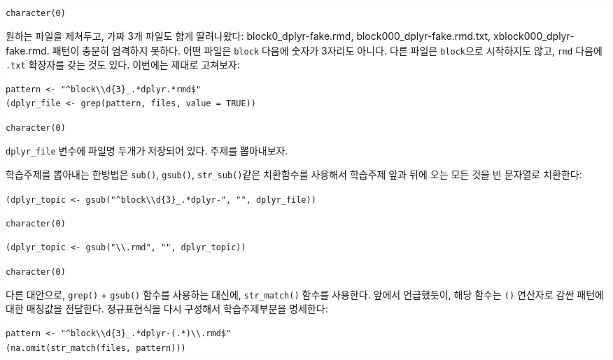 

~~~{.output}
character(0)

~~~

원하는 파일을 제쳐두고, 가짜 3개 파일도 함게 딸려나왔다: block0_dplyr-fake.rmd, block000_dplyr-fake.rmd.txt, xblock000_dplyr-fake.rmd.
패턴이 충분히 엄격하지 못하다. 
어떤 파일은 `block` 다음에 숫자가 3자리도 아니다. 다른 파일은 `block`으로 시작하지도 않고,
`rmd` 다음에 `.txt` 확장자를 갖는 것도 있다.
이번에는 제대로 고쳐보자:


~~~{.r}
pattern <- "^block\\d{3}_.*dplyr.*rmd$"
(dplyr_file <- grep(pattern, files, value = TRUE))
~~~



~~~{.output}
character(0)

~~~

`dplyr_file` 변수에 파일명 두개가 저장되어 있다. 주제를 뽑아내보자.

학습주제를 뽑아내는 한방법은 `sub()`, `gsub()`, `str_sub()`같은 치환함수를 사용해서
학습주제 앞과 뒤에 오는 모든 것을 빈 문자열로 치환한다:


~~~{.r}
(dplyr_topic <- gsub("^block\\d{3}_.*dplyr-", "", dplyr_file))
~~~



~~~{.output}
character(0)

~~~



~~~{.r}
(dplyr_topic <- gsub("\\.rmd", "", dplyr_topic))
~~~



~~~{.output}
character(0)

~~~

다른 대안으로, `grep()` + `gsub()` 함수를 사용하는 대신에, `str_match()` 함수를 사용한다.
앞에서 언급했듯이, 해당 함수는 `()` 연산자로 감싼 패턴에 대한 매칭값을 전달한다.
정규표현식을 다시 구성해서 학습주제부분을 명세한다:


~~~{.r}
pattern <- "^block\\d{3}_.*dplyr-(.*)\\.rmd$"
(na.omit(str_match(files, pattern)))
~~~

